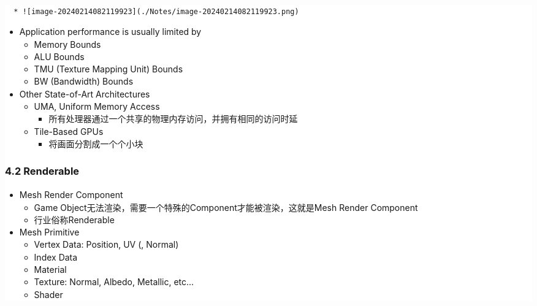       * ![image-20240214082119923](./Notes/image-20240214082119923.png)

* Application performance is usually limited by
  * Memory Bounds
  * ALU Bounds
  * TMU (Texture Mapping Unit) Bounds
  * BW (Bandwidth) Bounds
* Other State-of-Art Architectures
  * UMA, Uniform Memory Access
    * 所有处理器通过一个共享的物理内存访问，并拥有相同的访问时延
  * Tile-Based GPUs
    * 将画面分割成一个个小块

### 4.2 Renderable

* Mesh Render Component
  * Game Object无法渲染，需要一个特殊的Component才能被渲染，这就是Mesh Render Component
  * 行业俗称Renderable
* Mesh Primitive
  * Vertex Data: Position, UV (, Normal)
  * Index Data
  * Material
  * Texture: Normal, Albedo, Metallic, etc...
  * Shader

